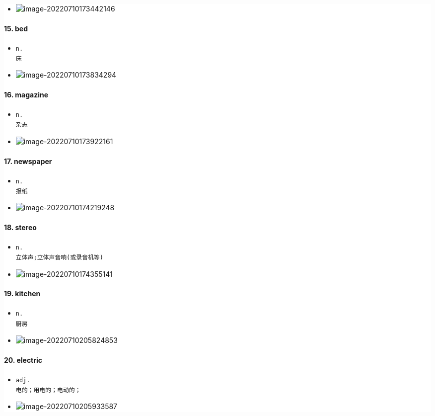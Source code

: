 - ![image-20220710173442146](http://raw.staticdn.net/iskeke/images/main/blog/202207101734451.png)

#### 15. bed

- ```
  n.
  床
  ```

- ![image-20220710173834294](http://raw.staticdn.net/iskeke/images/main/blog/202207101738614.png)

#### 16. magazine

- ```
  n.
  杂志
  ```

- ![image-20220710173922161](http://raw.staticdn.net/iskeke/images/main/blog/202207101739500.png)

#### 17. newspaper

- ```
  n.
  报纸
  ```

- ![image-20220710174219248](http://raw.staticdn.net/iskeke/images/main/blog/202207101742082.png)

#### 18. stereo

- ```
  n.
  立体声;立体声音响(或录音机等)
  ```

- ![image-20220710174355141](http://raw.staticdn.net/iskeke/images/main/blog/202207101743414.png) 

#### 19. kitchen

- ```
  n.
  厨房
  ```

- ![image-20220710205824853](http://raw.staticdn.net/iskeke/images/main/blog/202207102058304.png) 

#### 20. electric

- ```
  adj.
  电的；用电的；电动的；
  ```

- ![image-20220710205933587](http://raw.staticdn.net/iskeke/images/main/blog/202207102059166.png)
